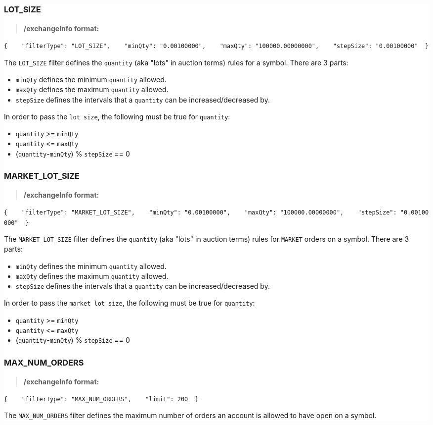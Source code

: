 ### LOT\_SIZE[​](/docs/derivatives/coin-margined-futures/common-definition#lot_size "Direct link to LOT_SIZE")

> **/exchangeInfo format:**

```codeBlockLines_aHhF
{    "filterType": "LOT_SIZE",    "minQty": "0.00100000",    "maxQty": "100000.00000000",    "stepSize": "0.00100000"  }
```

The `LOT_SIZE` filter defines the `quantity` (aka "lots" in auction terms) rules for a symbol. There are 3 parts:

*   `minQty` defines the minimum `quantity` allowed.
*   `maxQty` defines the maximum `quantity` allowed.
*   `stepSize` defines the intervals that a `quantity` can be increased/decreased by.

In order to pass the `lot size`, the following must be true for `quantity`:

*   `quantity` >= `minQty`
*   `quantity` <= `maxQty`
*   (`quantity`\-`minQty`) % `stepSize` == 0

### MARKET\_LOT\_SIZE[​](/docs/derivatives/coin-margined-futures/common-definition#market_lot_size "Direct link to MARKET_LOT_SIZE")

> **/exchangeInfo format:**

```codeBlockLines_aHhF
{    "filterType": "MARKET_LOT_SIZE",    "minQty": "0.00100000",    "maxQty": "100000.00000000",    "stepSize": "0.00100000"  }
```

The `MARKET_LOT_SIZE` filter defines the `quantity` (aka "lots" in auction terms) rules for `MARKET` orders on a symbol. There are 3 parts:

*   `minQty` defines the minimum `quantity` allowed.
*   `maxQty` defines the maximum `quantity` allowed.
*   `stepSize` defines the intervals that a `quantity` can be increased/decreased by.

In order to pass the `market lot size`, the following must be true for `quantity`:

*   `quantity` >= `minQty`
*   `quantity` <= `maxQty`
*   (`quantity`\-`minQty`) % `stepSize` == 0

### MAX\_NUM\_ORDERS[​](/docs/derivatives/coin-margined-futures/common-definition#max_num_orders "Direct link to MAX_NUM_ORDERS")

> **/exchangeInfo format:**

```codeBlockLines_aHhF
{    "filterType": "MAX_NUM_ORDERS",    "limit": 200  }
```

The `MAX_NUM_ORDERS` filter defines the maximum number of orders an account is allowed to have open on a symbol.
